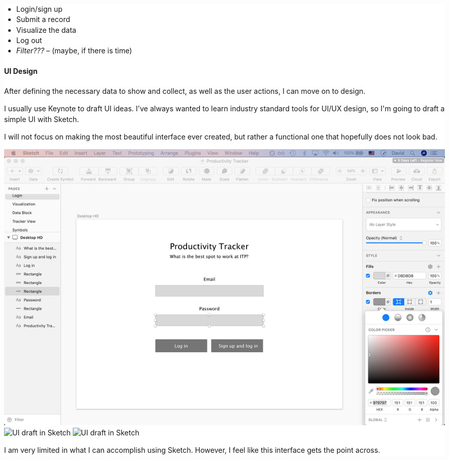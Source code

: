 * Login/sign up
* Submit a record
* Visualize the data
* Log out
* *Filter???* – (maybe, if there is time)



#### UI Design

After defining the necessary data to show and collect, as well as the user actions, I can move on to design.

I usually use Keynote to draft UI ideas. I've always wanted to learn industry standard tools for UI/UX design, so I'm going to draft a simple UI with Sketch.

I will not focus on making the most beautiful interface ever created, but rather a functional one that hopefully does not look bad.

![UI draft in Sketch](login-view.png)
![UI draft in Sketch](/brief_assets/vis-view.png)
![UI draft in Sketch](/brief_assets/admin-view.png)


I am very limited in what I can accomplish using Sketch. However, I feel like this interface gets the point across.
